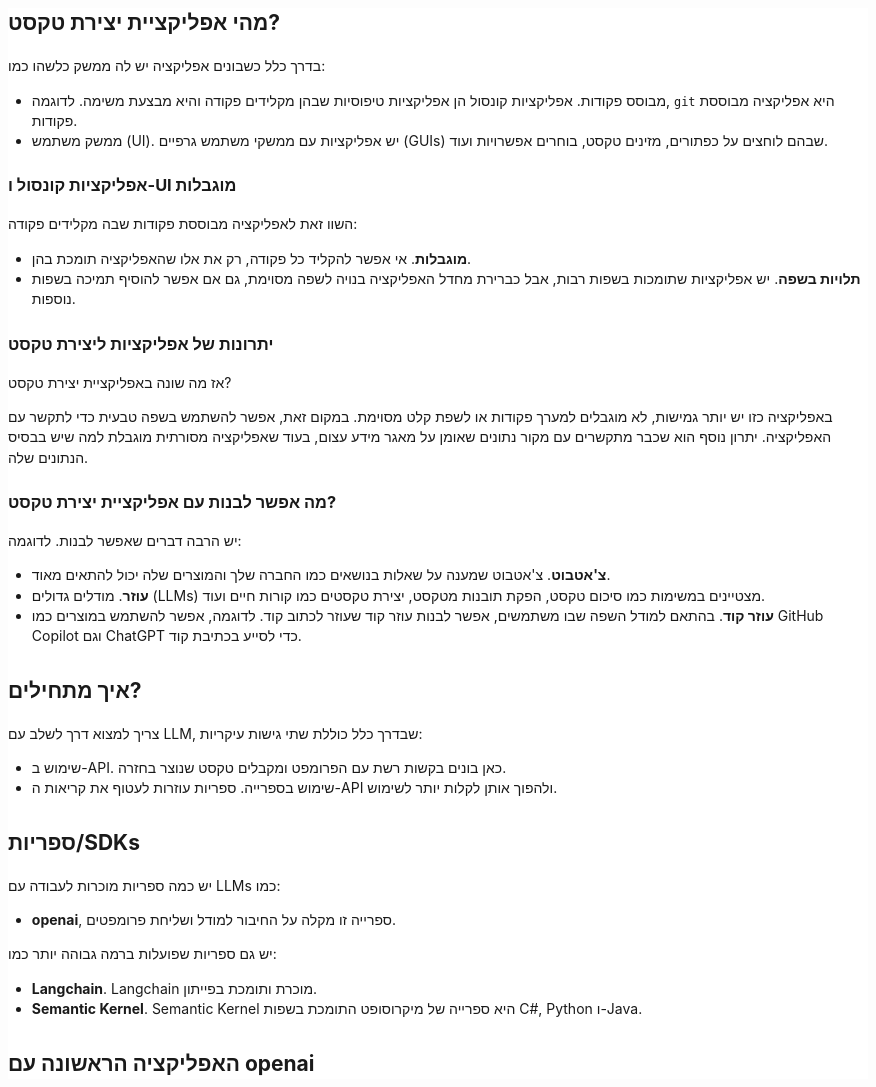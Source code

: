 ## מהי אפליקציית יצירת טקסט?

בדרך כלל כשבונים אפליקציה יש לה ממשק כלשהו כמו:

- מבוסס פקודות. אפליקציות קונסול הן אפליקציות טיפוסיות שבהן מקלידים פקודה והיא מבצעת משימה. לדוגמה, `git` היא אפליקציה מבוססת פקודות.
- ממשק משתמש (UI). יש אפליקציות עם ממשקי משתמש גרפיים (GUIs) שבהם לוחצים על כפתורים, מזינים טקסט, בוחרים אפשרויות ועוד.

### אפליקציות קונסול ו-UI מוגבלות

השוו זאת לאפליקציה מבוססת פקודות שבה מקלידים פקודה:

- **מוגבלות**. אי אפשר להקליד כל פקודה, רק את אלו שהאפליקציה תומכת בהן.
- **תלויות בשפה**. יש אפליקציות שתומכות בשפות רבות, אבל כברירת מחדל האפליקציה בנויה לשפה מסוימת, גם אם אפשר להוסיף תמיכה בשפות נוספות.

### יתרונות של אפליקציות ליצירת טקסט

אז מה שונה באפליקציית יצירת טקסט?

באפליקציה כזו יש יותר גמישות, לא מוגבלים למערך פקודות או לשפת קלט מסוימת. במקום זאת, אפשר להשתמש בשפה טבעית כדי לתקשר עם האפליקציה. יתרון נוסף הוא שכבר מתקשרים עם מקור נתונים שאומן על מאגר מידע עצום, בעוד שאפליקציה מסורתית מוגבלת למה שיש בבסיס הנתונים שלה.

### מה אפשר לבנות עם אפליקציית יצירת טקסט?

יש הרבה דברים שאפשר לבנות. לדוגמה:

- **צ'אטבוט**. צ'אטבוט שמענה על שאלות בנושאים כמו החברה שלך והמוצרים שלה יכול להתאים מאוד.
- **עוזר**. מודלים גדולים (LLMs) מצטיינים במשימות כמו סיכום טקסט, הפקת תובנות מטקסט, יצירת טקסטים כמו קורות חיים ועוד.
- **עוזר קוד**. בהתאם למודל השפה שבו משתמשים, אפשר לבנות עוזר קוד שעוזר לכתוב קוד. לדוגמה, אפשר להשתמש במוצרים כמו GitHub Copilot וגם ChatGPT כדי לסייע בכתיבת קוד.

## איך מתחילים?

צריך למצוא דרך לשלב עם LLM, שבדרך כלל כוללת שתי גישות עיקריות:

- שימוש ב-API. כאן בונים בקשות רשת עם הפרומפט ומקבלים טקסט שנוצר בחזרה.
- שימוש בספרייה. ספריות עוזרות לעטוף את קריאות ה-API ולהפוך אותן לקלות יותר לשימוש.

## ספריות/SDKs

יש כמה ספריות מוכרות לעבודה עם LLMs כמו:

- **openai**, ספרייה זו מקלה על החיבור למודל ושליחת פרומפטים.

יש גם ספריות שפועלות ברמה גבוהה יותר כמו:

- **Langchain**. Langchain מוכרת ותומכת בפייתון.
- **Semantic Kernel**. Semantic Kernel היא ספרייה של מיקרוסופט התומכת בשפות C#, Python ו-Java.

## האפליקציה הראשונה עם openai
